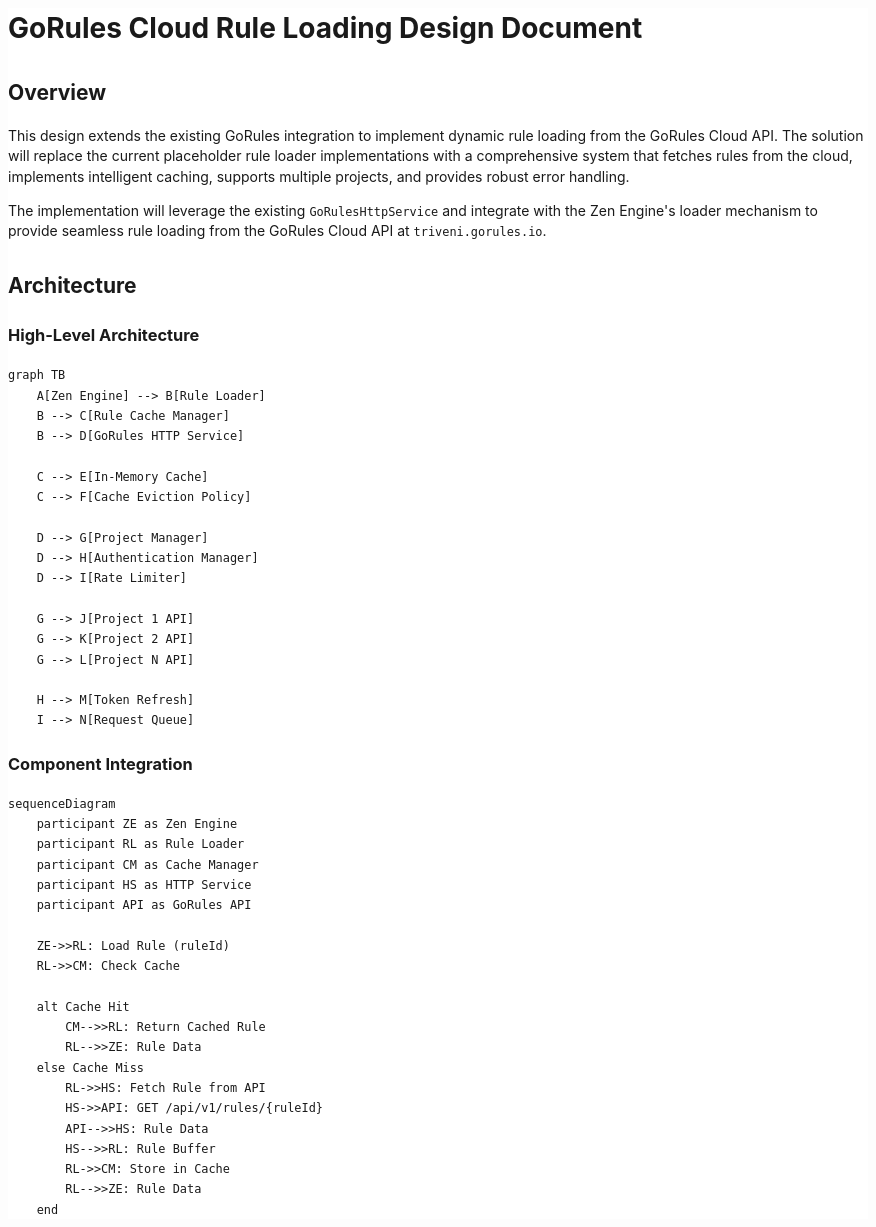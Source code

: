 # GoRules Cloud Rule Loading Design Document

## Overview

This design extends the existing GoRules integration to implement dynamic rule loading from the GoRules Cloud API. The solution will replace the current placeholder rule loader implementations with a comprehensive system that fetches rules from the cloud, implements intelligent caching, supports multiple projects, and provides robust error handling.

The implementation will leverage the existing `GoRulesHttpService` and integrate with the Zen Engine's loader mechanism to provide seamless rule loading from the GoRules Cloud API at `triveni.gorules.io`.

## Architecture

### High-Level Architecture

```mermaid
graph TB
    A[Zen Engine] --> B[Rule Loader]
    B --> C[Rule Cache Manager]
    B --> D[GoRules HTTP Service]
    
    C --> E[In-Memory Cache]
    C --> F[Cache Eviction Policy]
    
    D --> G[Project Manager]
    D --> H[Authentication Manager]
    D --> I[Rate Limiter]
    
    G --> J[Project 1 API]
    G --> K[Project 2 API]
    G --> L[Project N API]
    
    H --> M[Token Refresh]
    I --> N[Request Queue]
```

### Component Integration

```mermaid
sequenceDiagram
    participant ZE as Zen Engine
    participant RL as Rule Loader
    participant CM as Cache Manager
    participant HS as HTTP Service
    participant API as GoRules API

    ZE->>RL: Load Rule (ruleId)
    RL->>CM: Check Cache
    
    alt Cache Hit
        CM-->>RL: Return Cached Rule
        RL-->>ZE: Rule Data
    else Cache Miss
        RL->>HS: Fetch Rule from API
        HS->>API: GET /api/v1/rules/{ruleId}
        API-->>HS: Rule Data
        HS-->>RL: Rule Buffer
        RL->>CM: Store in Cache
        RL-->>ZE: Rule Data
    end
```